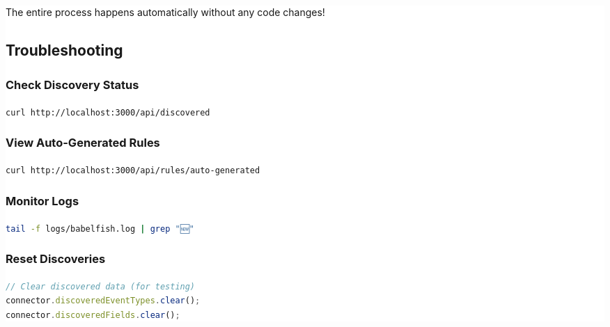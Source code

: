 The entire process happens automatically without any code changes!

## Troubleshooting

### Check Discovery Status
```bash
curl http://localhost:3000/api/discovered
```

### View Auto-Generated Rules
```bash
curl http://localhost:3000/api/rules/auto-generated
```

### Monitor Logs
```bash
tail -f logs/babelfish.log | grep "🆕"
```

### Reset Discoveries
```javascript
// Clear discovered data (for testing)
connector.discoveredEventTypes.clear();
connector.discoveredFields.clear();
```
